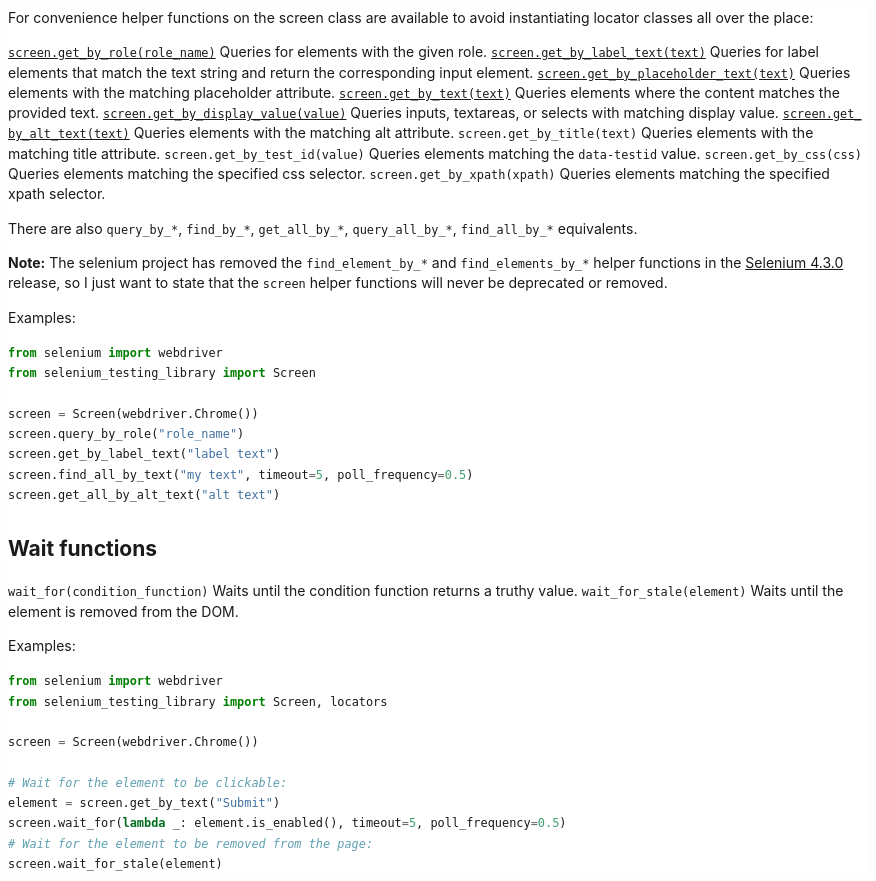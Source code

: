 For convenience helper functions on the screen class are available to avoid instantiating locator classes all over the place:

[`screen.get_by_role(role_name)`](https://testing-library.com/docs/queries/byrole) Queries for elements with the given role.
[`screen.get_by_label_text(text)`](https://testing-library.com/docs/queries/bylabeltext) Queries for label elements that match the text string and return the corresponding input element.
[`screen.get_by_placeholder_text(text)`](https://testing-library.com/docs/queries/byplaceholdertext) Queries elements with the matching placeholder attribute.
[`screen.get_by_text(text)`](https://testing-library.com/docs/queries/bytext) Queries elements where the content matches the provided text.
[`screen.get_by_display_value(value)`](https://testing-library.com/docs/queries/bydisplayvalue) Queries inputs, textareas, or selects with matching display value.
[`screen.get_by_alt_text(text)`](https://testing-library.com/docs/queries/byalttext) Queries elements with the matching alt attribute.
`screen.get_by_title(text)` Queries elements with the matching title attribute.
`screen.get_by_test_id(value)` Queries elements matching the `data-testid` value.
`screen.get_by_css(css)` Queries elements matching the specified css selector.
`screen.get_by_xpath(xpath)` Queries elements matching the specified xpath selector.

There are also `query_by_*`, `find_by_*`, `get_all_by_*`, `query_all_by_*`, `find_all_by_*`  equivalents.

**Note:** The selenium project has removed the `find_element_by_*` and `find_elements_by_*` helper functions in the [Selenium 4.3.0](https://github.com/SeleniumHQ/selenium/releases/tag/selenium-4.3.0) release, so I just want to state that the `screen` helper functions will never be deprecated or removed.

Examples:

```python
from selenium import webdriver
from selenium_testing_library import Screen

screen = Screen(webdriver.Chrome())
screen.query_by_role("role_name")
screen.get_by_label_text("label text")
screen.find_all_by_text("my text", timeout=5, poll_frequency=0.5)
screen.get_all_by_alt_text("alt text")
```

## Wait functions

`wait_for(condition_function)` Waits until the condition function returns a truthy value.
`wait_for_stale(element)` Waits until the element is removed from the DOM.

Examples:

```python
from selenium import webdriver
from selenium_testing_library import Screen, locators

screen = Screen(webdriver.Chrome())

# Wait for the element to be clickable:
element = screen.get_by_text("Submit")
screen.wait_for(lambda _: element.is_enabled(), timeout=5, poll_frequency=0.5)
# Wait for the element to be removed from the page:
screen.wait_for_stale(element)
```
